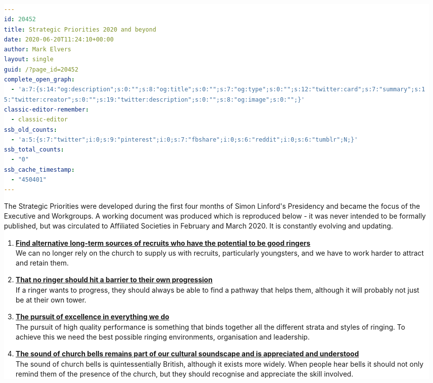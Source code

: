 ```yaml
---
id: 20452
title: Strategic Priorities 2020 and beyond
date: 2020-06-20T11:24:10+00:00
author: Mark Elvers
layout: single
guid: /?page_id=20452
complete_open_graph:
  - 'a:7:{s:14:"og:description";s:0:"";s:8:"og:title";s:0:"";s:7:"og:type";s:0:"";s:12:"twitter:card";s:7:"summary";s:15:"twitter:creator";s:0:"";s:19:"twitter:description";s:0:"";s:8:"og:image";s:0:"";}'
classic-editor-remember:
  - classic-editor
ssb_old_counts:
  - 'a:5:{s:7:"twitter";i:0;s:9:"pinterest";i:0;s:7:"fbshare";i:0;s:6:"reddit";i:0;s:6:"tumblr";N;}'
ssb_total_counts:
  - "0"
ssb_cache_timestamp:
  - "450401"
---
```

The Strategic Priorities were developed during the first four months of Simon Linford&apos;s Presidency and became the focus of the Executive and Workgroups. A working document was produced which is reproduced below - it was never intended to be formally published, but was circulated to Affiliated Societies in February and March 2020. It is constantly evolving and updating.

  1. [**Find alternative long-term sources of recruits who have the potential to be good ringers**](/strategic-priorities-2020-and-beyond/#P1)  
    We can no longer rely on the church to supply us with recruits, particularly youngsters, and we have to work harder to attract and retain them.

<ol start="2">
  <li>
    <a href="/strategic-priorities-2020-and-beyond/#P2"><b>That no ringer should hit a barrier to their own progression</b></a><br /> If a ringer wants to progress, they should always be able to find a pathway that helps them, although it will probably not just be at their own tower.
  </li>
</ol>

<ol start="3">
  <li>
    <strong><a href="/strategic-priorities-2020-and-beyond/#P3">The pursuit of excellence in everything we do</a></strong><br /> The pursuit of high quality performance is something that binds together all the different strata and styles of ringing. To achieve this we need the best possible ringing environments, organisation and leadership.
  </li>
</ol>

<ol start="4">
  <li>
    <b><a href="/strategic-priorities-2020-and-beyond/#P4">The sound of church bells remains part of our cultural soundscape and is appreciated and understood</a></b><br />The sound of church bells is quintessentially British, although it exists more widely. When people hear bells it should not only remind them of the presence of the church, but they should recognise and appreciate the skill involved.
  </li>
</ol>
